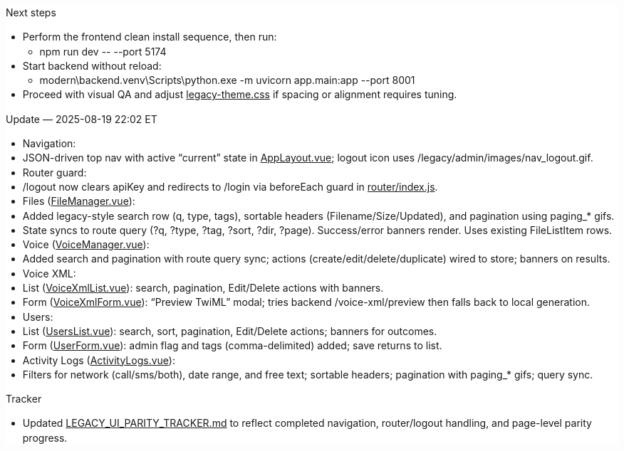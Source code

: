 Next steps
- Perform the frontend clean install sequence, then run:
  - npm run dev -- --port 5174
- Start backend without reload:
  - modern\backend\.venv\Scripts\python.exe -m uvicorn app.main:app --port 8001
- Proceed with visual QA and adjust [legacy-theme.css](modern/frontend/src/assets/styles/legacy-theme.css) if spacing or alignment requires tuning.

Update — 2025-08-19 22:02 ET
- Navigation:
 - JSON-driven top nav with active “current” state in [AppLayout.vue](modern/frontend/src/components/layout/AppLayout.vue); logout icon uses /legacy/admin/images/nav_logout.gif.
- Router guard:
 - /logout now clears apiKey and redirects to /login via beforeEach guard in [router/index.js](modern/frontend/src/router/index.js).
- Files ([FileManager.vue](modern/frontend/src/views/FileManager.vue)):
 - Added legacy-style search row (q, type, tags), sortable headers (Filename/Size/Updated), and pagination using paging_* gifs.
 - State syncs to route query (?q, ?type, ?tag, ?sort, ?dir, ?page). Success/error banners render. Uses existing FileListItem rows.
- Voice ([VoiceManager.vue](modern/frontend/src/views/VoiceManager.vue)):
 - Added search and pagination with route query sync; actions (create/edit/delete/duplicate) wired to store; banners on results.
- Voice XML:
 - List ([VoiceXmlList.vue](modern/frontend/src/views/VoiceXmlList.vue)): search, pagination, Edit/Delete actions with banners.
 - Form ([VoiceXmlForm.vue](modern/frontend/src/views/VoiceXmlForm.vue)): “Preview TwiML” modal; tries backend /voice-xml/preview then falls back to local generation.
- Users:
 - List ([UsersList.vue](modern/frontend/src/views/UsersList.vue)): search, sort, pagination, Edit/Delete actions; banners for outcomes.
 - Form ([UserForm.vue](modern/frontend/src/views/UserForm.vue)): admin flag and tags (comma-delimited) added; save returns to list.
- Activity Logs ([ActivityLogs.vue](modern/frontend/src/views/ActivityLogs.vue)):
 - Filters for network (call/sms/both), date range, and free text; sortable headers; pagination with paging_* gifs; query sync.

Tracker
- Updated [LEGACY_UI_PARITY_TRACKER.md](docs/LEGACY_UI_PARITY_TRACKER.md) to reflect completed navigation, router/logout handling, and page-level parity progress.